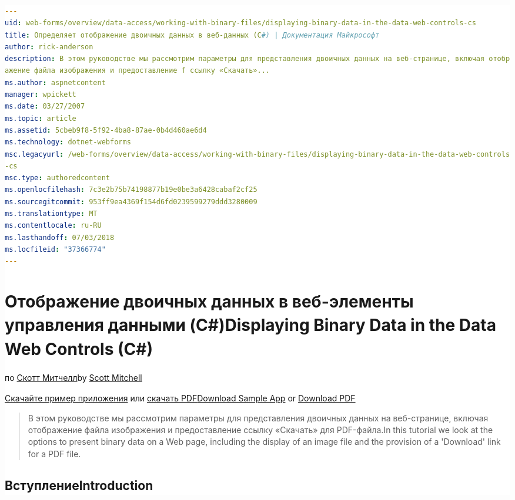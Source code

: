 ```yaml
---
uid: web-forms/overview/data-access/working-with-binary-files/displaying-binary-data-in-the-data-web-controls-cs
title: Определяет отображение двоичных данных в веб-данных (C#) | Документация Майкрософт
author: rick-anderson
description: В этом руководстве мы рассмотрим параметры для представления двоичных данных на веб-странице, включая отображение файла изображения и предоставление f ссылку «Скачать»...
ms.author: aspnetcontent
manager: wpickett
ms.date: 03/27/2007
ms.topic: article
ms.assetid: 5cbeb9f8-5f92-4ba8-87ae-0b4d460ae6d4
ms.technology: dotnet-webforms
msc.legacyurl: /web-forms/overview/data-access/working-with-binary-files/displaying-binary-data-in-the-data-web-controls-cs
msc.type: authoredcontent
ms.openlocfilehash: 7c3e2b75b74198877b19e0be3a6428cabaf2cf25
ms.sourcegitcommit: 953ff9ea4369f154d6fd0239599279ddd3280009
ms.translationtype: MT
ms.contentlocale: ru-RU
ms.lasthandoff: 07/03/2018
ms.locfileid: "37366774"
---
```

<a name="displaying-binary-data-in-the-data-web-controls-c"></a><span data-ttu-id="b0e52-103">Отображение двоичных данных в веб-элементы управления данными (C#)</span><span class="sxs-lookup"><span data-stu-id="b0e52-103">Displaying Binary Data in the Data Web Controls (C#)</span></span>
====================
<span data-ttu-id="b0e52-104">по [Скотт Митчелл](https://twitter.com/ScottOnWriting)</span><span class="sxs-lookup"><span data-stu-id="b0e52-104">by [Scott Mitchell](https://twitter.com/ScottOnWriting)</span></span>

<span data-ttu-id="b0e52-105">[Скачайте пример приложения](http://download.microsoft.com/download/4/a/7/4a7a3b18-d80e-4014-8e53-a6a2427f0d93/ASPNET_Data_Tutorial_55_CS.exe) или [скачать PDF](displaying-binary-data-in-the-data-web-controls-cs/_static/datatutorial55cs1.pdf)</span><span class="sxs-lookup"><span data-stu-id="b0e52-105">[Download Sample App](http://download.microsoft.com/download/4/a/7/4a7a3b18-d80e-4014-8e53-a6a2427f0d93/ASPNET_Data_Tutorial_55_CS.exe) or [Download PDF](displaying-binary-data-in-the-data-web-controls-cs/_static/datatutorial55cs1.pdf)</span></span>

> <span data-ttu-id="b0e52-106">В этом руководстве мы рассмотрим параметры для представления двоичных данных на веб-странице, включая отображение файла изображения и предоставление ссылку «Скачать» для PDF-файла.</span><span class="sxs-lookup"><span data-stu-id="b0e52-106">In this tutorial we look at the options to present binary data on a Web page, including the display of an image file and the provision of a 'Download' link for a PDF file.</span></span>


## <a name="introduction"></a><span data-ttu-id="b0e52-107">Вступление</span><span class="sxs-lookup"><span data-stu-id="b0e52-107">Introduction</span></span>
